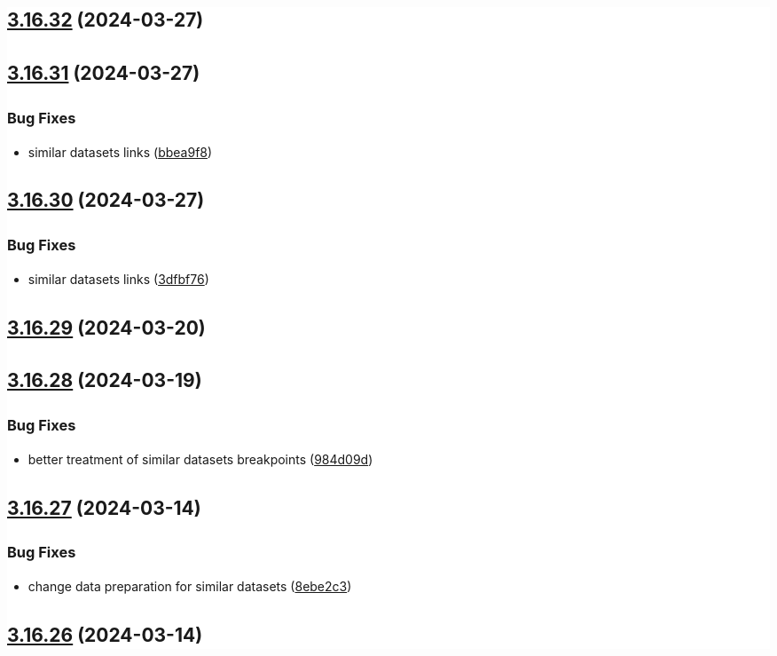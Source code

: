 ## [3.16.32](https://gitlab.fokus.fraunhofer.de/piveau/ui/piveau-ui/compare/v3.16.31...v3.16.32) (2024-03-27)



## [3.16.31](https://gitlab.fokus.fraunhofer.de/piveau/ui/piveau-ui/compare/v3.16.30...v3.16.31) (2024-03-27)


### Bug Fixes

* similar datasets links ([bbea9f8](https://gitlab.fokus.fraunhofer.de/piveau/ui/piveau-ui/commit/bbea9f822a5f9081728f284cd3a8530db07a2d89))



## [3.16.30](https://gitlab.fokus.fraunhofer.de/piveau/ui/piveau-ui/compare/v3.16.29...v3.16.30) (2024-03-27)


### Bug Fixes

* similar datasets links ([3dfbf76](https://gitlab.fokus.fraunhofer.de/piveau/ui/piveau-ui/commit/3dfbf76ab3bc0df4f90ae0b94896857fd5c025e6))



## [3.16.29](https://gitlab.fokus.fraunhofer.de/piveau/ui/piveau-ui/compare/v3.16.28...v3.16.29) (2024-03-20)



## [3.16.28](https://gitlab.fokus.fraunhofer.de/piveau/ui/piveau-ui/compare/v3.16.27...v3.16.28) (2024-03-19)


### Bug Fixes

* better treatment of similar datasets breakpoints ([984d09d](https://gitlab.fokus.fraunhofer.de/piveau/ui/piveau-ui/commit/984d09d0f34d3503d82112bc50bb7dbfb4ca5c8b))



## [3.16.27](https://gitlab.fokus.fraunhofer.de/piveau/ui/piveau-ui/compare/v3.16.26...v3.16.27) (2024-03-14)


### Bug Fixes

* change data preparation for similar datasets ([8ebe2c3](https://gitlab.fokus.fraunhofer.de/piveau/ui/piveau-ui/commit/8ebe2c329654ee93bb434ff150b85b0804f3fc3b))



## [3.16.26](https://gitlab.fokus.fraunhofer.de/piveau/ui/piveau-ui/compare/v3.16.25...v3.16.26) (2024-03-14)
